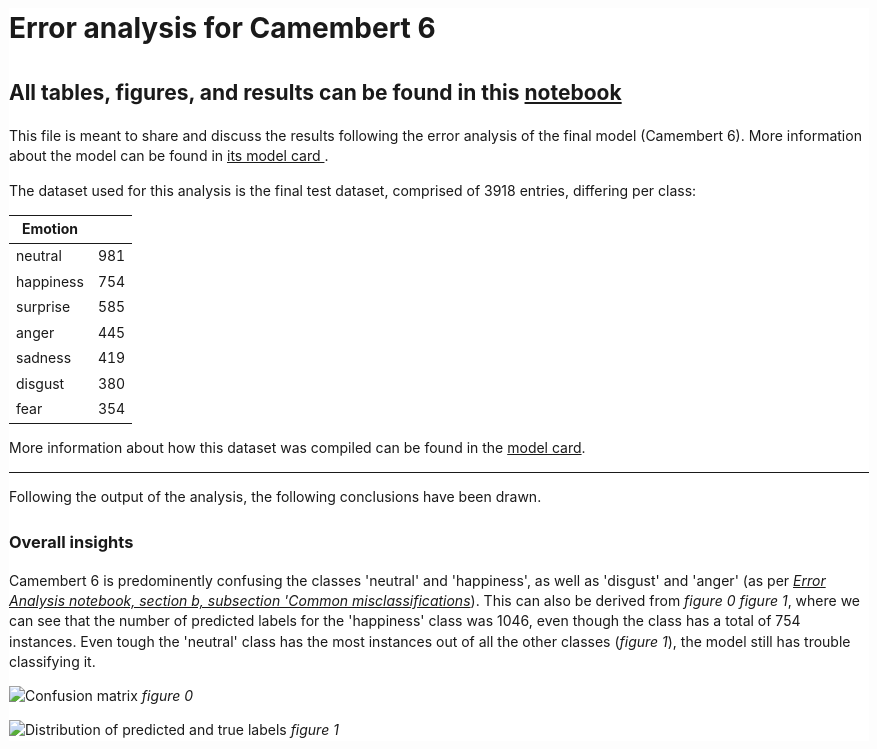 # Error analysis for Camembert 6
## All tables, figures, and results can be found in this [notebook](https://github.com/BredaUniversityADSAI/2024-25c-fai2-adsai-group-group10_french_y2c/blob/main/Task%208/Error%20analysis.ipynb)
This file is meant to share and discuss the results following the error analysis of the final model (Camembert 6). More information about the model can be found in [its model card ](https://github.com/BredaUniversityADSAI/2024-25c-fai2-adsai-group-group10_french_y2c/blob/main/Task%2010/modelcard.md).

The dataset used for this analysis is the final test dataset, comprised of 3918 entries, differing per class:

| Emotion |  | 
| -------- | -------- | 
| neutral   | 981   | 
| happiness   | 754   |
| surprise   | 585   |
| anger   | 445   |
| sadness   | 419   |
| disgust   | 380   |
| fear   | 354   |

More information about how this dataset was compiled can be found in the [model card](https://github.com/BredaUniversityADSAI/2024-25c-fai2-adsai-group-group10_french_y2c/blob/main/Task%2010/modelcard.md).

---
Following the output of the analysis, the following conclusions have been drawn.

### Overall insights
Camembert 6 is predominently confusing the classes 'neutral' and 'happiness', as well as 'disgust' and 'anger' (as per *[Error Analysis notebook, section b, subsection 'Common misclassifications](https://github.com/BredaUniversityADSAI/2024-25c-fai2-adsai-group-group10_french_y2c/blob/main/Task%208/Error%20analysis.ipynb)*). This can also be derived from *figure 0* *figure 1*, where we can see that the number of predicted labels for the 'happiness' class was 1046, even though the class has a total of 754 instances. Even tough the 'neutral' class has the most instances out of all the other classes (*figure 1*), the model still has trouble classifying it.

![Confusion matrix](./Confusion_matrix.png)
*figure 0*

![Distribution of predicted and true labels](./Distribution_of_predicted_and_true_labels.png)
*figure 1*

